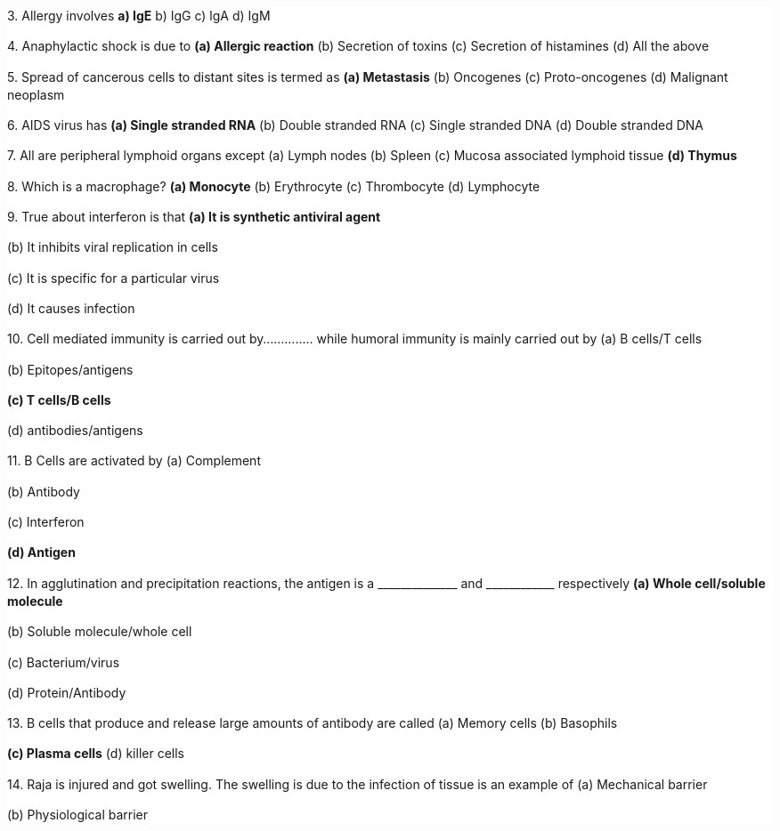 3\. Allergy involves **a) IgE** b) IgG c) lgA d) IgM

4\. Anaphylactic shock is due to **(a) Allergic reaction** (b) Secretion of toxins (c) Secretion of histamines (d) All the above

5\. Spread of cancerous cells to distant sites is termed as **(a) Metastasis** (b) Oncogenes (c) Proto-oncogenes (d) Malignant neoplasm

6\. AIDS virus has **(a) Single stranded RNA** (b) Double stranded RNA (c) Single stranded DNA (d) Double stranded DNA

7\. All are peripheral lymphoid organs except (a) Lymph nodes (b) Spleen (c) Mucosa associated lymphoid tissue **(d) Thymus**

8\. Which is a macrophage? **(a) Monocyte** (b) Erythrocyte (c) Thrombocyte (d) Lymphocyte




  

9\. True about interferon is that **(a) It is synthetic antiviral agent**

(b) It inhibits viral replication in cells

(c) It is specific for a particular virus

(d) It causes infection

10\. Cell mediated immunity is carried out by………….. while humoral immunity is mainly carried out by (a) B cells/T cells

(b) Epitopes/antigens

**(c) T cells/B cells**

(d) antibodies/antigens

11\. B Cells are activated by (a) Complement

(b) Antibody

(c) Interferon

**(d) Antigen**

12\. In agglutination and precipitation reactions, the antigen is a \_\_\_\_\_\_\_\_\_\_\_\_\_\_ and \_\_\_\_\_\_\_\_\_\_\_\_ respectively **(a) Whole cell/soluble molecule**

(b) Soluble molecule/whole cell

(c) Bacterium/virus

(d) Protein/Antibody

13\. B cells that produce and release large amounts of antibody are called (a) Memory cells (b) Basophils

**(c) Plasma cells** (d) killer cells

14\. Raja is injured and got swelling. The swelling is due to the infection of tissue is an example of (a) Mechanical barrier

(b) Physiological barrier
